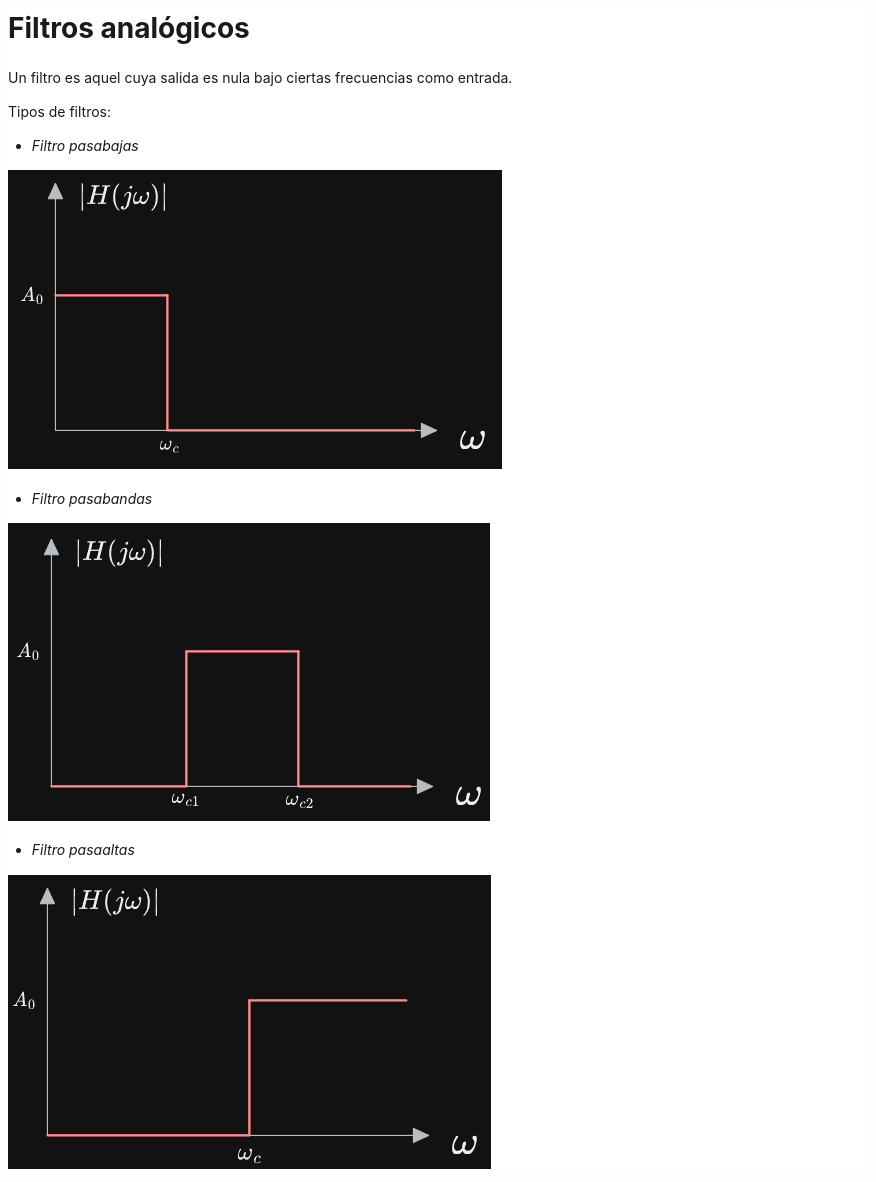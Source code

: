 # Filtros analógicos

Un filtro es aquel cuya salida es nula bajo ciertas frecuencias como entrada.

Tipos de filtros:

- _Filtro pasabajas_

![](attachments/Pasted%20image%2020230501101838.png)

- _Filtro pasabandas_

![](attachments/Pasted%20image%2020230501101953.png)

- _Filtro pasaaltas_

![](attachments/Pasted%20image%2020230501103203.png)
